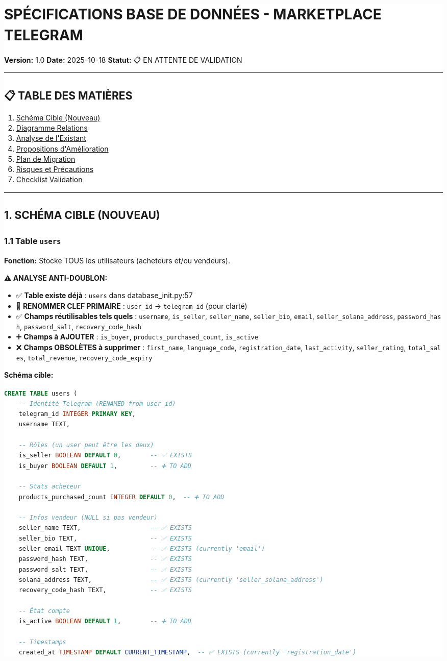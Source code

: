 # SPÉCIFICATIONS BASE DE DONNÉES - MARKETPLACE TELEGRAM

**Version:** 1.0
**Date:** 2025-10-18
**Statut:** 📋 EN ATTENTE DE VALIDATION

---

## 📋 TABLE DES MATIÈRES

1. [Schéma Cible (Nouveau)](#1-schéma-cible-nouveau)
2. [Diagramme Relations](#2-diagramme-relations)
3. [Analyse de l'Existant](#3-analyse-de-lexistant)
4. [Propositions d'Amélioration](#4-propositions-damélioration)
5. [Plan de Migration](#5-plan-de-migration)
6. [Risques et Précautions](#6-risques-et-précautions)
7. [Checklist Validation](#7-checklist-validation)

---

## 1. SCHÉMA CIBLE (NOUVEAU)

### 1.1 Table `users`

**Fonction:** Stocke TOUS les utilisateurs (acheteurs et/ou vendeurs).

**⚠️ ANALYSE ANTI-DOUBLON:**
- ✅ **Table existe déjà** : `users` dans database_init.py:57
- 🔄 **RENOMMER CLEF PRIMAIRE** : `user_id` → `telegram_id` (pour clarté)
- ✅ **Champs réutilisables tels quels** : `username`, `is_seller`, `seller_name`, `seller_bio`, `email`, `seller_solana_address`, `password_hash`, `password_salt`, `recovery_code_hash`
- ➕ **Champs à AJOUTER** : `is_buyer`, `products_purchased_count`, `is_active`
- ❌ **Champs OBSOLÈTES à supprimer** : `first_name`, `language_code`, `registration_date`, `last_activity`, `seller_rating`, `total_sales`, `total_revenue`, `recovery_code_expiry`

**Schéma cible:**
```sql
CREATE TABLE users (
    -- Identité Telegram (RENAMED from user_id)
    telegram_id INTEGER PRIMARY KEY,
    username TEXT,

    -- Rôles (un user peut être les deux)
    is_seller BOOLEAN DEFAULT 0,        -- ✅ EXISTS
    is_buyer BOOLEAN DEFAULT 1,         -- ➕ TO ADD

    -- Stats acheteur
    products_purchased_count INTEGER DEFAULT 0,  -- ➕ TO ADD

    -- Infos vendeur (NULL si pas vendeur)
    seller_name TEXT,                   -- ✅ EXISTS
    seller_bio TEXT,                    -- ✅ EXISTS
    seller_email TEXT UNIQUE,           -- ✅ EXISTS (currently 'email')
    password_hash TEXT,                 -- ✅ EXISTS
    password_salt TEXT,                 -- ✅ EXISTS
    solana_address TEXT,                -- ✅ EXISTS (currently 'seller_solana_address')
    recovery_code_hash TEXT,            -- ✅ EXISTS

    -- État compte
    is_active BOOLEAN DEFAULT 1,        -- ➕ TO ADD

    -- Timestamps
    created_at TIMESTAMP DEFAULT CURRENT_TIMESTAMP,  -- ✅ EXISTS (currently 'registration_date')
```